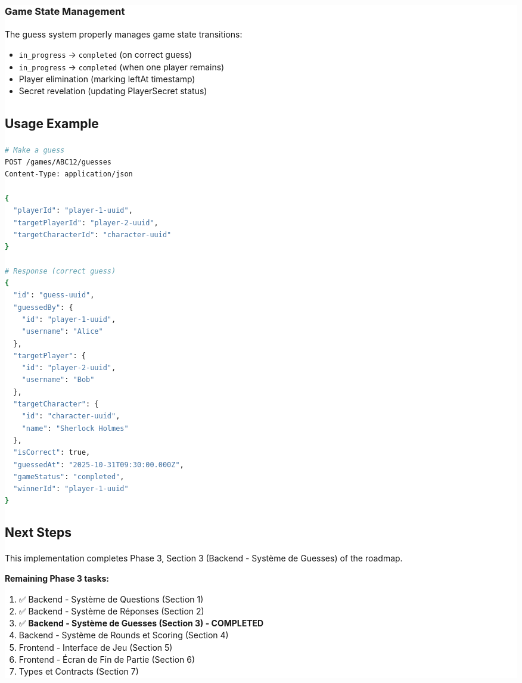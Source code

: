 ### Game State Management

The guess system properly manages game state transitions:
- `in_progress` → `completed` (on correct guess)
- `in_progress` → `completed` (when one player remains)
- Player elimination (marking leftAt timestamp)
- Secret revelation (updating PlayerSecret status)

## Usage Example

```bash
# Make a guess
POST /games/ABC12/guesses
Content-Type: application/json

{
  "playerId": "player-1-uuid",
  "targetPlayerId": "player-2-uuid",
  "targetCharacterId": "character-uuid"
}

# Response (correct guess)
{
  "id": "guess-uuid",
  "guessedBy": {
    "id": "player-1-uuid",
    "username": "Alice"
  },
  "targetPlayer": {
    "id": "player-2-uuid",
    "username": "Bob"
  },
  "targetCharacter": {
    "id": "character-uuid",
    "name": "Sherlock Holmes"
  },
  "isCorrect": true,
  "guessedAt": "2025-10-31T09:30:00.000Z",
  "gameStatus": "completed",
  "winnerId": "player-1-uuid"
}
```

## Next Steps

This implementation completes Phase 3, Section 3 (Backend - Système de Guesses) of the roadmap.

**Remaining Phase 3 tasks:**
1. ✅ Backend - Système de Questions (Section 1)
2. ✅ Backend - Système de Réponses (Section 2)
3. ✅ **Backend - Système de Guesses (Section 3) - COMPLETED**
4. Backend - Système de Rounds et Scoring (Section 4)
5. Frontend - Interface de Jeu (Section 5)
6. Frontend - Écran de Fin de Partie (Section 6)
7. Types et Contracts (Section 7)
